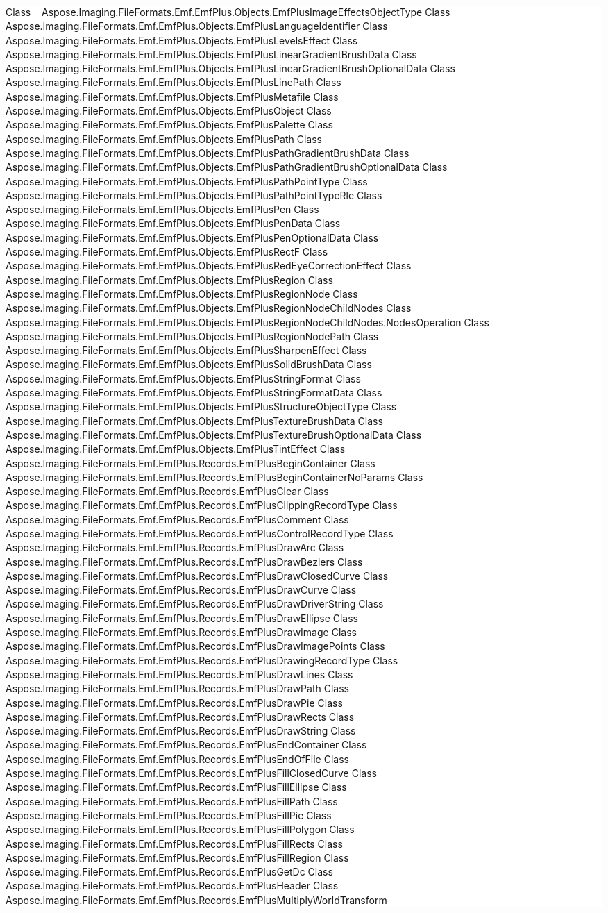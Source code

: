 Class    Aspose.Imaging.FileFormats.Emf.EmfPlus.Objects.EmfPlusImageEffectsObjectType
Class    Aspose.Imaging.FileFormats.Emf.EmfPlus.Objects.EmfPlusLanguageIdentifier
Class    Aspose.Imaging.FileFormats.Emf.EmfPlus.Objects.EmfPlusLevelsEffect
Class    Aspose.Imaging.FileFormats.Emf.EmfPlus.Objects.EmfPlusLinearGradientBrushData
Class    Aspose.Imaging.FileFormats.Emf.EmfPlus.Objects.EmfPlusLinearGradientBrushOptionalData
Class    Aspose.Imaging.FileFormats.Emf.EmfPlus.Objects.EmfPlusLinePath
Class    Aspose.Imaging.FileFormats.Emf.EmfPlus.Objects.EmfPlusMetafile
Class    Aspose.Imaging.FileFormats.Emf.EmfPlus.Objects.EmfPlusObject
Class    Aspose.Imaging.FileFormats.Emf.EmfPlus.Objects.EmfPlusPalette
Class    Aspose.Imaging.FileFormats.Emf.EmfPlus.Objects.EmfPlusPath
Class    Aspose.Imaging.FileFormats.Emf.EmfPlus.Objects.EmfPlusPathGradientBrushData
Class    Aspose.Imaging.FileFormats.Emf.EmfPlus.Objects.EmfPlusPathGradientBrushOptionalData
Class    Aspose.Imaging.FileFormats.Emf.EmfPlus.Objects.EmfPlusPathPointType
Class    Aspose.Imaging.FileFormats.Emf.EmfPlus.Objects.EmfPlusPathPointTypeRle
Class    Aspose.Imaging.FileFormats.Emf.EmfPlus.Objects.EmfPlusPen
Class    Aspose.Imaging.FileFormats.Emf.EmfPlus.Objects.EmfPlusPenData
Class    Aspose.Imaging.FileFormats.Emf.EmfPlus.Objects.EmfPlusPenOptionalData
Class    Aspose.Imaging.FileFormats.Emf.EmfPlus.Objects.EmfPlusRectF
Class    Aspose.Imaging.FileFormats.Emf.EmfPlus.Objects.EmfPlusRedEyeCorrectionEffect
Class    Aspose.Imaging.FileFormats.Emf.EmfPlus.Objects.EmfPlusRegion
Class    Aspose.Imaging.FileFormats.Emf.EmfPlus.Objects.EmfPlusRegionNode
Class    Aspose.Imaging.FileFormats.Emf.EmfPlus.Objects.EmfPlusRegionNodeChildNodes
Class    Aspose.Imaging.FileFormats.Emf.EmfPlus.Objects.EmfPlusRegionNodeChildNodes.NodesOperation
Class    Aspose.Imaging.FileFormats.Emf.EmfPlus.Objects.EmfPlusRegionNodePath
Class    Aspose.Imaging.FileFormats.Emf.EmfPlus.Objects.EmfPlusSharpenEffect
Class    Aspose.Imaging.FileFormats.Emf.EmfPlus.Objects.EmfPlusSolidBrushData
Class    Aspose.Imaging.FileFormats.Emf.EmfPlus.Objects.EmfPlusStringFormat
Class    Aspose.Imaging.FileFormats.Emf.EmfPlus.Objects.EmfPlusStringFormatData
Class    Aspose.Imaging.FileFormats.Emf.EmfPlus.Objects.EmfPlusStructureObjectType
Class    Aspose.Imaging.FileFormats.Emf.EmfPlus.Objects.EmfPlusTextureBrushData
Class    Aspose.Imaging.FileFormats.Emf.EmfPlus.Objects.EmfPlusTextureBrushOptionalData
Class    Aspose.Imaging.FileFormats.Emf.EmfPlus.Objects.EmfPlusTintEffect
Class    Aspose.Imaging.FileFormats.Emf.EmfPlus.Records.EmfPlusBeginContainer
Class    Aspose.Imaging.FileFormats.Emf.EmfPlus.Records.EmfPlusBeginContainerNoParams
Class    Aspose.Imaging.FileFormats.Emf.EmfPlus.Records.EmfPlusClear
Class    Aspose.Imaging.FileFormats.Emf.EmfPlus.Records.EmfPlusClippingRecordType
Class    Aspose.Imaging.FileFormats.Emf.EmfPlus.Records.EmfPlusComment
Class    Aspose.Imaging.FileFormats.Emf.EmfPlus.Records.EmfPlusControlRecordType
Class    Aspose.Imaging.FileFormats.Emf.EmfPlus.Records.EmfPlusDrawArc
Class    Aspose.Imaging.FileFormats.Emf.EmfPlus.Records.EmfPlusDrawBeziers
Class    Aspose.Imaging.FileFormats.Emf.EmfPlus.Records.EmfPlusDrawClosedCurve
Class    Aspose.Imaging.FileFormats.Emf.EmfPlus.Records.EmfPlusDrawCurve
Class    Aspose.Imaging.FileFormats.Emf.EmfPlus.Records.EmfPlusDrawDriverString
Class    Aspose.Imaging.FileFormats.Emf.EmfPlus.Records.EmfPlusDrawEllipse
Class    Aspose.Imaging.FileFormats.Emf.EmfPlus.Records.EmfPlusDrawImage
Class    Aspose.Imaging.FileFormats.Emf.EmfPlus.Records.EmfPlusDrawImagePoints
Class    Aspose.Imaging.FileFormats.Emf.EmfPlus.Records.EmfPlusDrawingRecordType
Class    Aspose.Imaging.FileFormats.Emf.EmfPlus.Records.EmfPlusDrawLines
Class    Aspose.Imaging.FileFormats.Emf.EmfPlus.Records.EmfPlusDrawPath
Class    Aspose.Imaging.FileFormats.Emf.EmfPlus.Records.EmfPlusDrawPie
Class    Aspose.Imaging.FileFormats.Emf.EmfPlus.Records.EmfPlusDrawRects
Class    Aspose.Imaging.FileFormats.Emf.EmfPlus.Records.EmfPlusDrawString
Class    Aspose.Imaging.FileFormats.Emf.EmfPlus.Records.EmfPlusEndContainer
Class    Aspose.Imaging.FileFormats.Emf.EmfPlus.Records.EmfPlusEndOfFile
Class    Aspose.Imaging.FileFormats.Emf.EmfPlus.Records.EmfPlusFillClosedCurve
Class    Aspose.Imaging.FileFormats.Emf.EmfPlus.Records.EmfPlusFillEllipse
Class    Aspose.Imaging.FileFormats.Emf.EmfPlus.Records.EmfPlusFillPath
Class    Aspose.Imaging.FileFormats.Emf.EmfPlus.Records.EmfPlusFillPie
Class    Aspose.Imaging.FileFormats.Emf.EmfPlus.Records.EmfPlusFillPolygon
Class    Aspose.Imaging.FileFormats.Emf.EmfPlus.Records.EmfPlusFillRects
Class    Aspose.Imaging.FileFormats.Emf.EmfPlus.Records.EmfPlusFillRegion
Class    Aspose.Imaging.FileFormats.Emf.EmfPlus.Records.EmfPlusGetDc
Class    Aspose.Imaging.FileFormats.Emf.EmfPlus.Records.EmfPlusHeader
Class    Aspose.Imaging.FileFormats.Emf.EmfPlus.Records.EmfPlusMultiplyWorldTransform